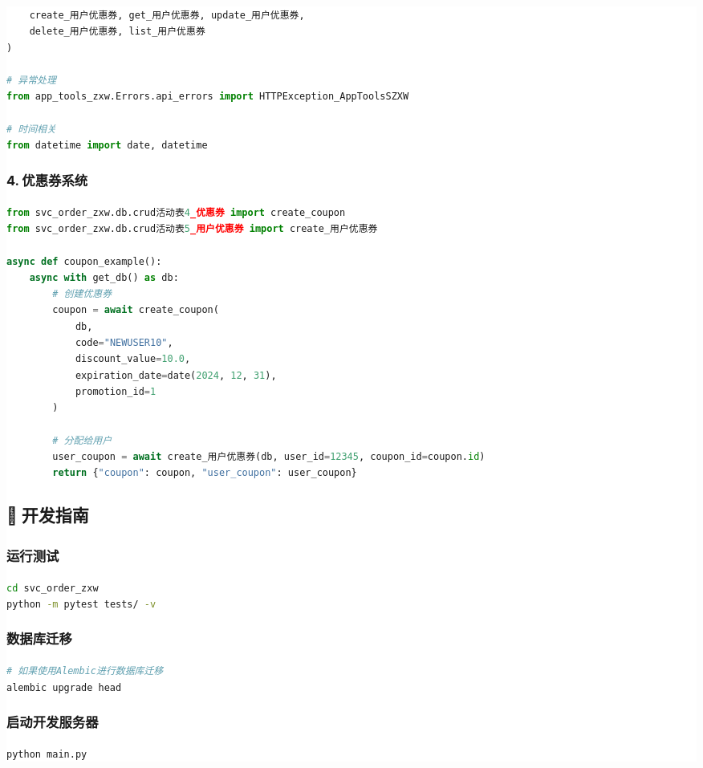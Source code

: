 ```python
    create_用户优惠券, get_用户优惠券, update_用户优惠券, 
    delete_用户优惠券, list_用户优惠券
)

# 异常处理
from app_tools_zxw.Errors.api_errors import HTTPException_AppToolsSZXW

# 时间相关
from datetime import date, datetime
```

### 4. 优惠券系统

```python
from svc_order_zxw.db.crud活动表4_优惠券 import create_coupon
from svc_order_zxw.db.crud活动表5_用户优惠券 import create_用户优惠券

async def coupon_example():
    async with get_db() as db:
        # 创建优惠券
        coupon = await create_coupon(
            db,
            code="NEWUSER10",
            discount_value=10.0,
            expiration_date=date(2024, 12, 31),
            promotion_id=1
        )
        
        # 分配给用户
        user_coupon = await create_用户优惠券(db, user_id=12345, coupon_id=coupon.id)
        return {"coupon": coupon, "user_coupon": user_coupon}
```

## 🔧 开发指南

### 运行测试

```bash
cd svc_order_zxw
python -m pytest tests/ -v
```

### 数据库迁移

```bash
# 如果使用Alembic进行数据库迁移
alembic upgrade head
```

### 启动开发服务器

```bash
python main.py
```
